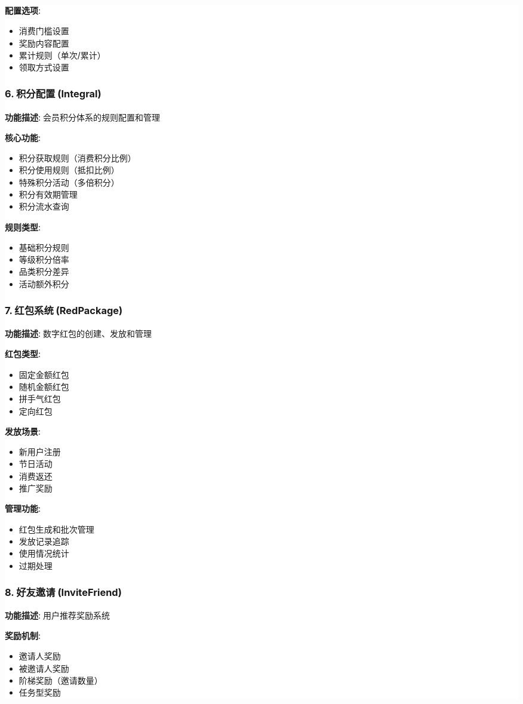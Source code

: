 **配置选项**:
- 消费门槛设置
- 奖励内容配置
- 累计规则（单次/累计）
- 领取方式设置

### 6. 积分配置 (Integral)

**功能描述**: 会员积分体系的规则配置和管理

**核心功能**:
- 积分获取规则（消费积分比例）
- 积分使用规则（抵扣比例）
- 特殊积分活动（多倍积分）
- 积分有效期管理
- 积分流水查询

**规则类型**:
- 基础积分规则
- 等级积分倍率
- 品类积分差异
- 活动额外积分

### 7. 红包系统 (RedPackage)

**功能描述**: 数字红包的创建、发放和管理

**红包类型**:
- 固定金额红包
- 随机金额红包
- 拼手气红包
- 定向红包

**发放场景**:
- 新用户注册
- 节日活动
- 消费返还
- 推广奖励

**管理功能**:
- 红包生成和批次管理
- 发放记录追踪
- 使用情况统计
- 过期处理

### 8. 好友邀请 (InviteFriend)

**功能描述**: 用户推荐奖励系统

**奖励机制**:
- 邀请人奖励
- 被邀请人奖励
- 阶梯奖励（邀请数量）
- 任务型奖励
